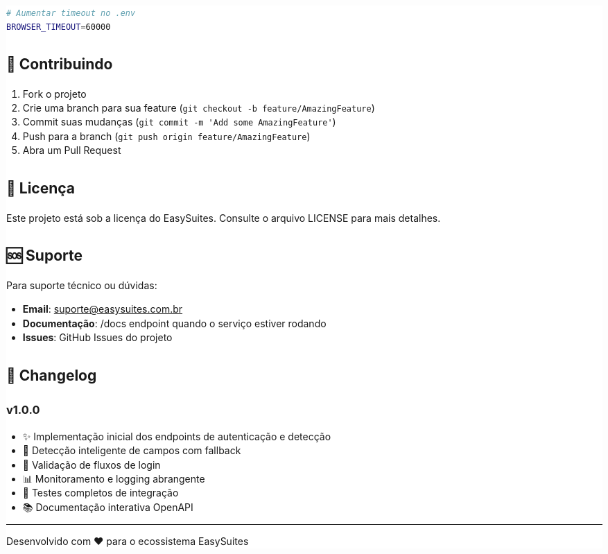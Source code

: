 ```bash
# Aumentar timeout no .env
BROWSER_TIMEOUT=60000
```

## 🤝 Contribuindo

1. Fork o projeto
2. Crie uma branch para sua feature (`git checkout -b feature/AmazingFeature`)
3. Commit suas mudanças (`git commit -m 'Add some AmazingFeature'`)
4. Push para a branch (`git push origin feature/AmazingFeature`)
5. Abra um Pull Request

## 📄 Licença

Este projeto está sob a licença do EasySuites. Consulte o arquivo LICENSE para mais detalhes.

## 🆘 Suporte

Para suporte técnico ou dúvidas:

- **Email**: suporte@easysuites.com.br
- **Documentação**: /docs endpoint quando o serviço estiver rodando
- **Issues**: GitHub Issues do projeto

## 🔄 Changelog

### v1.0.0
- ✨ Implementação inicial dos endpoints de autenticação e detecção
- 🎯 Detecção inteligente de campos com fallback
- 🔐 Validação de fluxos de login
- 📊 Monitoramento e logging abrangente
- 🧪 Testes completos de integração
- 📚 Documentação interativa OpenAPI

---

Desenvolvido com ❤️ para o ecossistema EasySuites